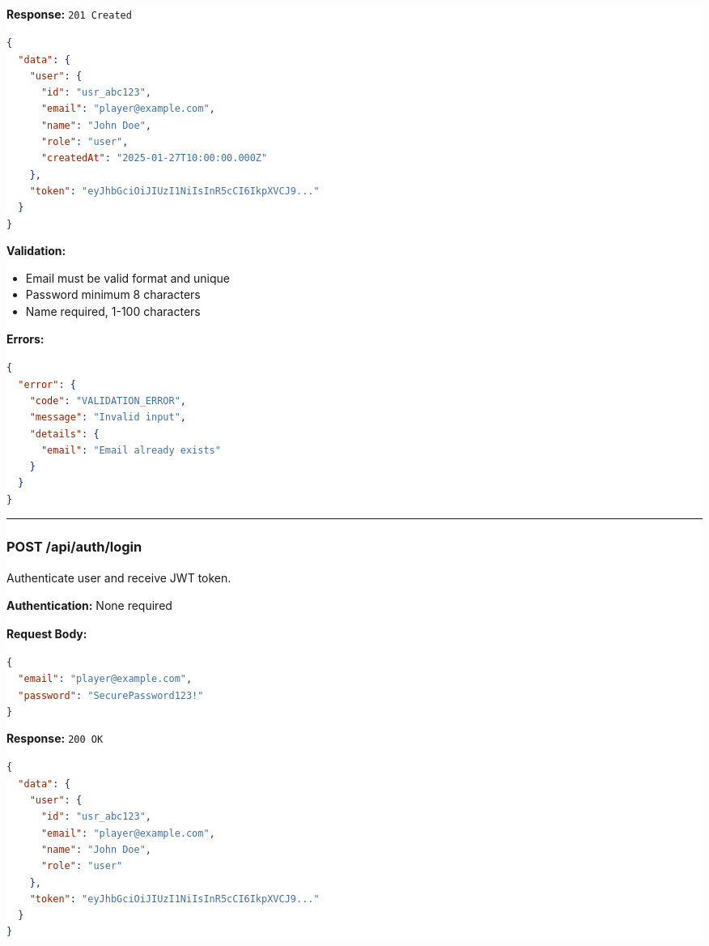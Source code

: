 **Response:** `201 Created`
```json
{
  "data": {
    "user": {
      "id": "usr_abc123",
      "email": "player@example.com",
      "name": "John Doe",
      "role": "user",
      "createdAt": "2025-01-27T10:00:00.000Z"
    },
    "token": "eyJhbGciOiJIUzI1NiIsInR5cCI6IkpXVCJ9..."
  }
}
```

**Validation:**
- Email must be valid format and unique
- Password minimum 8 characters
- Name required, 1-100 characters

**Errors:**
```json
{
  "error": {
    "code": "VALIDATION_ERROR",
    "message": "Invalid input",
    "details": {
      "email": "Email already exists"
    }
  }
}
```

---

### POST /api/auth/login

Authenticate user and receive JWT token.

**Authentication:** None required

**Request Body:**
```json
{
  "email": "player@example.com",
  "password": "SecurePassword123!"
}
```

**Response:** `200 OK`
```json
{
  "data": {
    "user": {
      "id": "usr_abc123",
      "email": "player@example.com",
      "name": "John Doe",
      "role": "user"
    },
    "token": "eyJhbGciOiJIUzI1NiIsInR5cCI6IkpXVCJ9..."
  }
}
```
